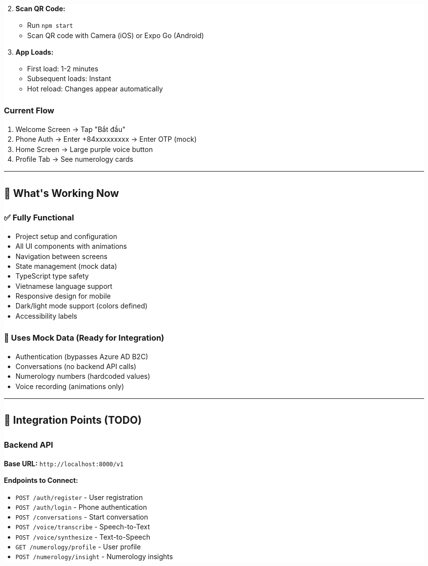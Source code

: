 2. **Scan QR Code:**
   - Run `npm start`
   - Scan QR code with Camera (iOS) or Expo Go (Android)

3. **App Loads:**
   - First load: 1-2 minutes
   - Subsequent loads: Instant
   - Hot reload: Changes appear automatically

### Current Flow

1. Welcome Screen → Tap "Bắt đầu"
2. Phone Auth → Enter +84xxxxxxxxx → Enter OTP (mock)
3. Home Screen → Large purple voice button
4. Profile Tab → See numerology cards

---

## 🎯 What's Working Now

### ✅ Fully Functional

- Project setup and configuration
- All UI components with animations
- Navigation between screens
- State management (mock data)
- TypeScript type safety
- Vietnamese language support
- Responsive design for mobile
- Dark/light mode support (colors defined)
- Accessibility labels

### 🚧 Uses Mock Data (Ready for Integration)

- Authentication (bypasses Azure AD B2C)
- Conversations (no backend API calls)
- Numerology numbers (hardcoded values)
- Voice recording (animations only)

---

## 🔌 Integration Points (TODO)

### Backend API

**Base URL:** `http://localhost:8000/v1`

**Endpoints to Connect:**
- `POST /auth/register` - User registration
- `POST /auth/login` - Phone authentication
- `POST /conversations` - Start conversation
- `POST /voice/transcribe` - Speech-to-Text
- `POST /voice/synthesize` - Text-to-Speech
- `GET /numerology/profile` - User profile
- `POST /numerology/insight` - Numerology insights
